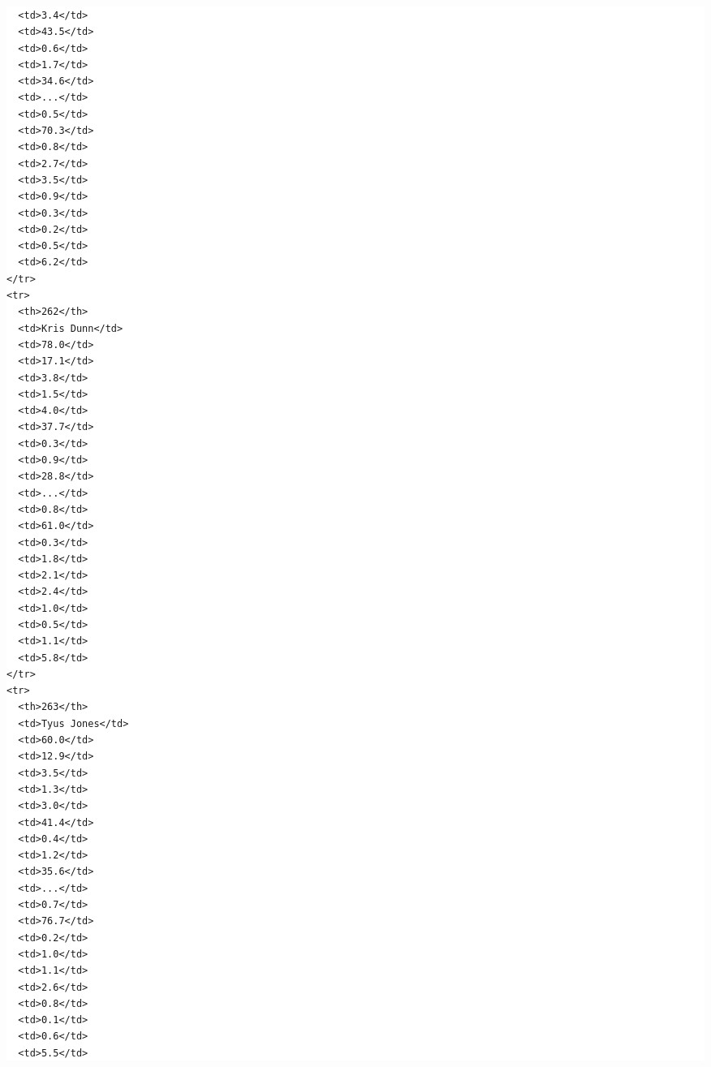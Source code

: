       <td>3.4</td>
      <td>43.5</td>
      <td>0.6</td>
      <td>1.7</td>
      <td>34.6</td>
      <td>...</td>
      <td>0.5</td>
      <td>70.3</td>
      <td>0.8</td>
      <td>2.7</td>
      <td>3.5</td>
      <td>0.9</td>
      <td>0.3</td>
      <td>0.2</td>
      <td>0.5</td>
      <td>6.2</td>
    </tr>
    <tr>
      <th>262</th>
      <td>Kris Dunn</td>
      <td>78.0</td>
      <td>17.1</td>
      <td>3.8</td>
      <td>1.5</td>
      <td>4.0</td>
      <td>37.7</td>
      <td>0.3</td>
      <td>0.9</td>
      <td>28.8</td>
      <td>...</td>
      <td>0.8</td>
      <td>61.0</td>
      <td>0.3</td>
      <td>1.8</td>
      <td>2.1</td>
      <td>2.4</td>
      <td>1.0</td>
      <td>0.5</td>
      <td>1.1</td>
      <td>5.8</td>
    </tr>
    <tr>
      <th>263</th>
      <td>Tyus Jones</td>
      <td>60.0</td>
      <td>12.9</td>
      <td>3.5</td>
      <td>1.3</td>
      <td>3.0</td>
      <td>41.4</td>
      <td>0.4</td>
      <td>1.2</td>
      <td>35.6</td>
      <td>...</td>
      <td>0.7</td>
      <td>76.7</td>
      <td>0.2</td>
      <td>1.0</td>
      <td>1.1</td>
      <td>2.6</td>
      <td>0.8</td>
      <td>0.1</td>
      <td>0.6</td>
      <td>5.5</td>